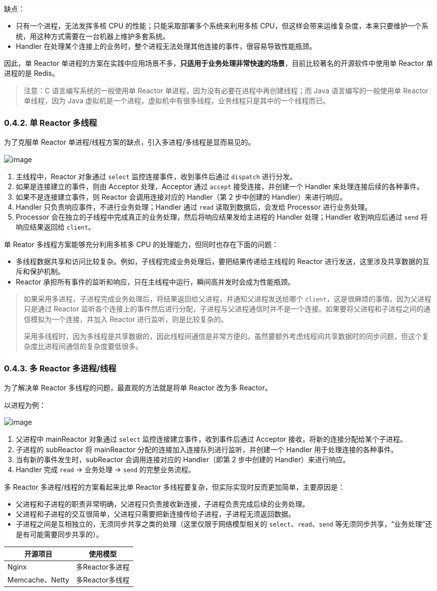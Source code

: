 缺点：

- 只有一个进程，无法发挥多核 CPU 的性能；只能采取部署多个系统来利用多核 CPU，但这样会带来运维复杂度，本来只要维护一个系统，用这种方式需要在一台机器上维护多套系统。
- Handler 在处理某个连接上的业务时，整个进程无法处理其他连接的事件，很容易导致性能瓶颈。

因此，单 Reactor 单进程的方案在实践中应用场景不多，**只适用于业务处理非常快速的场景**，目前比较著名的开源软件中使用单 Reactor 单进程的是 Redis。

> 注意：C 语言编写系统的一般使用单 Reactor 单进程，因为没有必要在进程中再创建线程；而 Java 语言编写的一般使用单 Reactor 单线程，因为 Java 虚拟机是一个进程，虚拟机中有很多线程，业务线程只是其中的一个线程而已。

### 0.4.2. 单 Reactor 多线程

为了克服单 Reactor 单进程/线程方案的缺点，引入多进程/多线程是显而易见的。

![image](/images/7c299316e48b0531328ba39261d1d443.png)

1. 主线程中，Reactor 对象通过 `select` 监控连接事件，收到事件后通过 `dispatch` 进行分发。
2. 如果是连接建立的事件，则由 Acceptor 处理，Acceptor 通过 `accept` 接受连接，并创建一个 Handler 来处理连接后续的各种事件。
3. 如果不是连接建立事件，则 Reactor 会调用连接对应的 Handler（第 2 步中创建的 Handler）来进行响应。
4. Handler 只负责响应事件，不进行业务处理；Handler 通过 `read` 读取到数据后，会发给 Processor 进行业务处理。
5. Processor 会在独立的子线程中完成真正的业务处理，然后将响应结果发给主进程的 Handler 处理；Handler 收到响应后通过 `send` 将响应结果返回给 `client`。

单 Reator 多线程方案能够充分利用多核多 CPU 的处理能力，但同时也存在下面的问题：

- 多线程数据共享和访问比较复杂。例如，子线程完成业务处理后，要把结果传递给主线程的 Reactor 进行发送，这里涉及共享数据的互斥和保护机制。
- Reactor 承担所有事件的监听和响应，只在主线程中运行，瞬间高并发时会成为性能瓶颈。

> 如果采用多进程，子进程完成业务处理后，将结果返回给父进程，并通知父进程发送给哪个 `client`，这是很麻烦的事情。因为父进程只是通过 Reactor 监听各个连接上的事件然后进行分配，子进程与父进程通信时并不是一个连接。如果要将父进程和子进程之间的通信模拟为一个连接，并加入 Reactor 进行监听，则是比较复杂的。
>
> 采用多线程时，因为多线程是共享数据的，因此线程间通信是非常方便的。虽然要额外考虑线程间共享数据时的同步问题，但这个复杂度比进程间通信的复杂度要低很多。

### 0.4.3. 多 Reactor 多进程/线程

为了解决单 Reactor 多线程的问题，最直观的方法就是将单 Reactor 改为多 Reactor。

以进程为例：

![image](/images/47918f1429370664d7eb6d0c741f4784.png)

1. 父进程中 mainReactor 对象通过 `select` 监控连接建立事件，收到事件后通过 Acceptor 接收，将新的连接分配给某个子进程。
2. 子进程的 subReactor 将 mainReactor 分配的连接加入连接队列进行监听，并创建一个 Handler 用于处理连接的各种事件。
3. 当有新的事件发生时，subReactor 会调用连接对应的 Handler（即第 2 步中创建的 Handler）来进行响应。
4. Handler 完成 `read` -> 业务处理 -> `send` 的完整业务流程。

多 Reactor 多进程/线程的方案看起来比单 Reactor 多线程要复杂，但实际实现时反而更加简单，主要原因是：

- 父进程和子进程的职责非常明确，父进程只负责接收新连接，子进程负责完成后续的业务处理。
- 父进程和子进程的交互很简单，父进程只需要把新连接传给子进程，子进程无须返回数据。
- 子进程之间是互相独立的，无须同步共享之类的处理（这里仅限于网络模型相关的 `select`、`read`、`send` 等无须同步共享，“业务处理”还是有可能需要同步共享的）。

|开源项目|使用模型|
---|---
|Nginx|多Reactor多进程|
|Memcache、Netty|多Reactor多线程|
